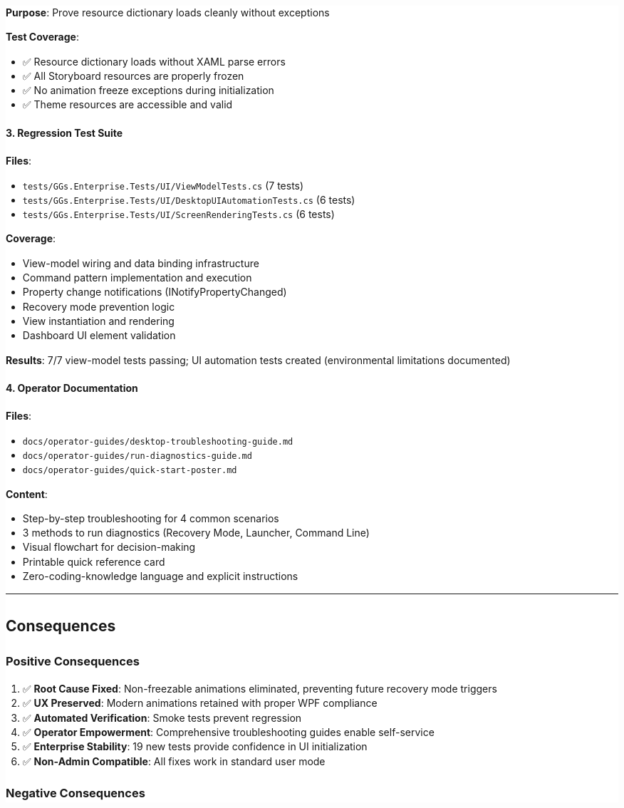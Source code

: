 **Purpose**: Prove resource dictionary loads cleanly without exceptions

**Test Coverage**:
- ✅ Resource dictionary loads without XAML parse errors
- ✅ All Storyboard resources are properly frozen
- ✅ No animation freeze exceptions during initialization
- ✅ Theme resources are accessible and valid

#### 3. Regression Test Suite
**Files**:
- `tests/GGs.Enterprise.Tests/UI/ViewModelTests.cs` (7 tests)
- `tests/GGs.Enterprise.Tests/UI/DesktopUIAutomationTests.cs` (6 tests)
- `tests/GGs.Enterprise.Tests/UI/ScreenRenderingTests.cs` (6 tests)

**Coverage**:
- View-model wiring and data binding infrastructure
- Command pattern implementation and execution
- Property change notifications (INotifyPropertyChanged)
- Recovery mode prevention logic
- View instantiation and rendering
- Dashboard UI element validation

**Results**: 7/7 view-model tests passing; UI automation tests created (environmental limitations documented)

#### 4. Operator Documentation
**Files**:
- `docs/operator-guides/desktop-troubleshooting-guide.md`
- `docs/operator-guides/run-diagnostics-guide.md`
- `docs/operator-guides/quick-start-poster.md`

**Content**:
- Step-by-step troubleshooting for 4 common scenarios
- 3 methods to run diagnostics (Recovery Mode, Launcher, Command Line)
- Visual flowchart for decision-making
- Printable quick reference card
- Zero-coding-knowledge language and explicit instructions

---

## Consequences

### Positive Consequences

1. ✅ **Root Cause Fixed**: Non-freezable animations eliminated, preventing future recovery mode triggers
2. ✅ **UX Preserved**: Modern animations retained with proper WPF compliance
3. ✅ **Automated Verification**: Smoke tests prevent regression
4. ✅ **Operator Empowerment**: Comprehensive troubleshooting guides enable self-service
5. ✅ **Enterprise Stability**: 19 new tests provide confidence in UI initialization
6. ✅ **Non-Admin Compatible**: All fixes work in standard user mode

### Negative Consequences
